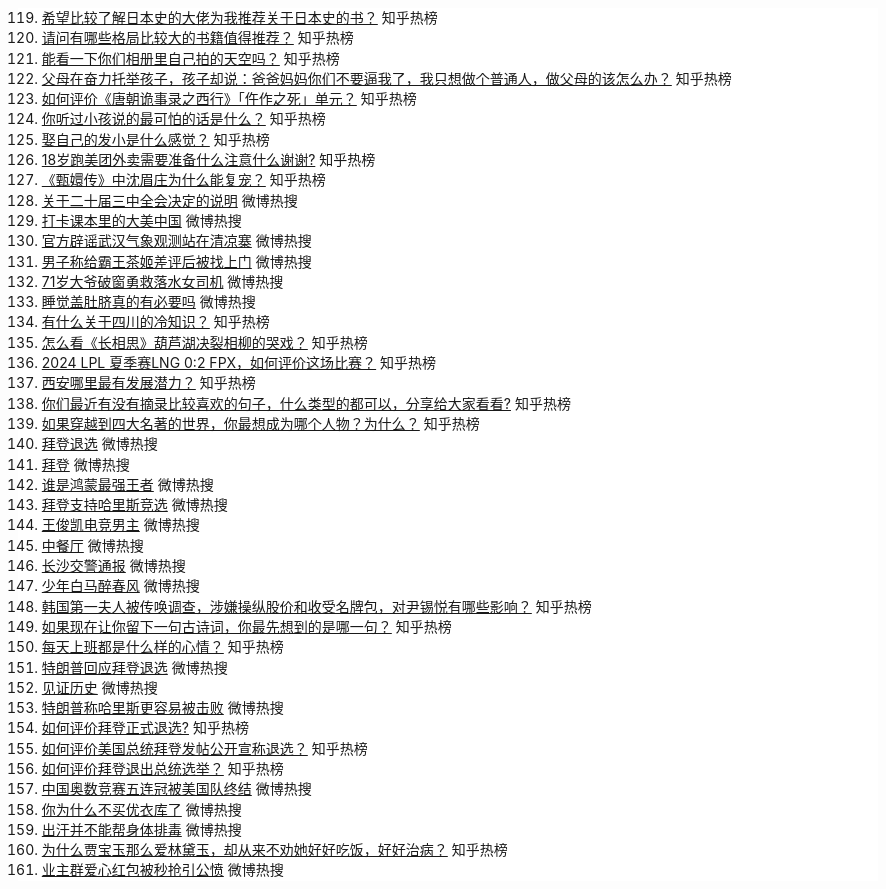 119. [希望比较了解日本史的大佬为我推荐关于日本史的书？](https://www.zhihu.com/question/646904659) 知乎热榜
120. [请问有哪些格局比较大的书籍值得推荐？](https://www.zhihu.com/question/657696922) 知乎热榜
121. [能看一下你们相册里自己拍的天空吗？](https://www.zhihu.com/question/662096899) 知乎热榜
122. [父母在奋力托举孩子，孩子却说：爸爸妈妈你们不要逼我了，我只想做个普通人，做父母的该怎么办？](https://www.zhihu.com/question/531834366) 知乎热榜
123. [如何评价《唐朝诡事录之西行》「仵作之死」单元？](https://www.zhihu.com/question/662039656) 知乎热榜
124. [你听过小孩说的最可怕的话是什么？](https://www.zhihu.com/question/268009004) 知乎热榜
125. [娶自己的发小是什么感觉？](https://www.zhihu.com/question/649609937) 知乎热榜
126. [18岁跑美团外卖需要准备什么注意什么谢谢?](https://www.zhihu.com/question/659652628) 知乎热榜
127. [《甄嬛传》中沈眉庄为什么能复宠？](https://www.zhihu.com/question/568448140) 知乎热榜
128. [关于二十届三中全会决定的说明](https://s.weibo.com/weibo?q=%23%E5%85%B3%E4%BA%8E%E4%BA%8C%E5%8D%81%E5%B1%8A%E4%B8%89%E4%B8%AD%E5%85%A8%E4%BC%9A%E5%86%B3%E5%AE%9A%E7%9A%84%E8%AF%B4%E6%98%8E%23&Refer=top) 微博热搜
129. [打卡课本里的大美中国](https://s.weibo.com/weibo?q=%23%E6%89%93%E5%8D%A1%E8%AF%BE%E6%9C%AC%E9%87%8C%E7%9A%84%E5%A4%A7%E7%BE%8E%E4%B8%AD%E5%9B%BD%23&Refer=top) 微博热搜
130. [官方辟谣武汉气象观测站在清凉寨](https://s.weibo.com/weibo?q=%23%E5%AE%98%E6%96%B9%E8%BE%9F%E8%B0%A3%E6%AD%A6%E6%B1%89%E6%B0%94%E8%B1%A1%E8%A7%82%E6%B5%8B%E7%AB%99%E5%9C%A8%E6%B8%85%E5%87%89%E5%AF%A8%23&Refer=top) 微博热搜
131. [男子称给霸王茶姬差评后被找上门](https://s.weibo.com/weibo?q=%23%E7%94%B7%E5%AD%90%E7%A7%B0%E7%BB%99%E9%9C%B8%E7%8E%8B%E8%8C%B6%E5%A7%AC%E5%B7%AE%E8%AF%84%E5%90%8E%E8%A2%AB%E6%89%BE%E4%B8%8A%E9%97%A8%23&Refer=top) 微博热搜
132. [71岁大爷破窗勇救落水女司机](https://s.weibo.com/weibo?q=%2371%E5%B2%81%E5%A4%A7%E7%88%B7%E7%A0%B4%E7%AA%97%E5%8B%87%E6%95%91%E8%90%BD%E6%B0%B4%E5%A5%B3%E5%8F%B8%E6%9C%BA%23&Refer=top) 微博热搜
133. [睡觉盖肚脐真的有必要吗](https://s.weibo.com/weibo?q=%23%E7%9D%A1%E8%A7%89%E7%9B%96%E8%82%9A%E8%84%90%E7%9C%9F%E7%9A%84%E6%9C%89%E5%BF%85%E8%A6%81%E5%90%97%23&Refer=top) 微博热搜
134. [有什么关于四川的冷知识？](https://www.zhihu.com/question/52384123) 知乎热榜
135. [怎么看《长相思》葫芦湖决裂相柳的哭戏？](https://www.zhihu.com/question/662190112) 知乎热榜
136. [2024 LPL 夏季赛LNG 0:2 FPX，如何评价这场比赛？](https://www.zhihu.com/question/662203927) 知乎热榜
137. [西安哪里最有发展潜力？](https://www.zhihu.com/question/655915642) 知乎热榜
138. [你们最近有没有摘录比较喜欢的句子，什么类型的都可以，分享给大家看看?](https://www.zhihu.com/question/662186913) 知乎热榜
139. [如果穿越到四大名著的世界，你最想成为哪个人物？为什么？](https://www.zhihu.com/question/661059918) 知乎热榜
140. [拜登退选](https://s.weibo.com/weibo?q=%23%E6%8B%9C%E7%99%BB%E9%80%80%E9%80%89%23&Refer=top) 微博热搜
141. [拜登](https://s.weibo.com/weibo?q=%23%E6%8B%9C%E7%99%BB%23&Refer=top) 微博热搜
142. [谁是鸿蒙最强王者](https://s.weibo.com/weibo?q=%23%E8%B0%81%E6%98%AF%E9%B8%BF%E8%92%99%E6%9C%80%E5%BC%BA%E7%8E%8B%E8%80%85%23&Refer=top) 微博热搜
143. [拜登支持哈里斯竞选](https://s.weibo.com/weibo?q=%23%E6%8B%9C%E7%99%BB%E6%94%AF%E6%8C%81%E5%93%88%E9%87%8C%E6%96%AF%E7%AB%9E%E9%80%89%23&Refer=top) 微博热搜
144. [王俊凯电竞男主](https://s.weibo.com/weibo?q=%23%E7%8E%8B%E4%BF%8A%E5%87%AF%E7%94%B5%E7%AB%9E%E7%94%B7%E4%B8%BB%23&Refer=top) 微博热搜
145. [中餐厅](https://s.weibo.com/weibo?q=%23%E4%B8%AD%E9%A4%90%E5%8E%85%23&Refer=top) 微博热搜
146. [长沙交警通报](https://s.weibo.com/weibo?q=%23%E9%95%BF%E6%B2%99%E4%BA%A4%E8%AD%A6%E9%80%9A%E6%8A%A5%23&Refer=top) 微博热搜
147. [少年白马醉春风](https://s.weibo.com/weibo?q=%23%E5%B0%91%E5%B9%B4%E7%99%BD%E9%A9%AC%E9%86%89%E6%98%A5%E9%A3%8E%23&Refer=top) 微博热搜
148. [韩国第一夫人被传唤调查，涉嫌操纵股价和收受名牌包，对尹锡悦有哪些影响？](https://www.zhihu.com/question/662197639) 知乎热榜
149. [如果现在让你留下一句古诗词，你最先想到的是哪一句？](https://www.zhihu.com/question/620007255) 知乎热榜
150. [每天上班都是什么样的心情？](https://www.zhihu.com/question/661962429) 知乎热榜
151. [特朗普回应拜登退选](https://s.weibo.com/weibo?q=%23%E7%89%B9%E6%9C%97%E6%99%AE%E5%9B%9E%E5%BA%94%E6%8B%9C%E7%99%BB%E9%80%80%E9%80%89%23&Refer=top) 微博热搜
152. [见证历史](https://s.weibo.com/weibo?q=%23%E8%A7%81%E8%AF%81%E5%8E%86%E5%8F%B2%23&Refer=top) 微博热搜
153. [特朗普称哈里斯更容易被击败](https://s.weibo.com/weibo?q=%23%E7%89%B9%E6%9C%97%E6%99%AE%E7%A7%B0%E5%93%88%E9%87%8C%E6%96%AF%E6%9B%B4%E5%AE%B9%E6%98%93%E8%A2%AB%E5%87%BB%E8%B4%A5%23&Refer=top) 微博热搜
154. [如何评价拜登正式退选?](https://www.zhihu.com/question/662224581) 知乎热榜
155. [如何评价美国总统拜登发帖公开宣称退选？](https://www.zhihu.com/question/662224443) 知乎热榜
156. [如何评价拜登退出总统选举？](https://www.zhihu.com/question/662224413) 知乎热榜
157. [中国奥数竞赛五连冠被美国队终结](https://s.weibo.com/weibo?q=%23%E4%B8%AD%E5%9B%BD%E5%A5%A5%E6%95%B0%E7%AB%9E%E8%B5%9B%E4%BA%94%E8%BF%9E%E5%86%A0%E8%A2%AB%E7%BE%8E%E5%9B%BD%E9%98%9F%E7%BB%88%E7%BB%93%23&Refer=top) 微博热搜
158. [你为什么不买优衣库了](https://s.weibo.com/weibo?q=%23%E4%BD%A0%E4%B8%BA%E4%BB%80%E4%B9%88%E4%B8%8D%E4%B9%B0%E4%BC%98%E8%A1%A3%E5%BA%93%E4%BA%86%23&Refer=top) 微博热搜
159. [出汗并不能帮身体排毒](https://s.weibo.com/weibo?q=%23%E5%87%BA%E6%B1%97%E5%B9%B6%E4%B8%8D%E8%83%BD%E5%B8%AE%E8%BA%AB%E4%BD%93%E6%8E%92%E6%AF%92%23&Refer=top) 微博热搜
160. [为什么贾宝玉那么爱林黛玉，却从来不劝她好好吃饭，好好治病？](https://www.zhihu.com/question/656068843) 知乎热榜
161. [业主群爱心红包被秒抢引公愤](https://s.weibo.com/weibo?q=%23%E4%B8%9A%E4%B8%BB%E7%BE%A4%E7%88%B1%E5%BF%83%E7%BA%A2%E5%8C%85%E8%A2%AB%E7%A7%92%E6%8A%A2%E5%BC%95%E5%85%AC%E6%84%A4%23&Refer=top) 微博热搜